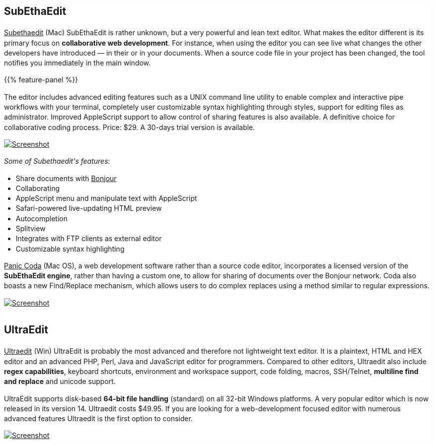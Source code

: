 ## SubEthaEdit

<a href="https://www.codingmonkeys.de/subethaedit/">Subethaedit</a> (Mac)
SubEthaEdit is rather unknown, but a very powerful and lean text editor. What makes the editor different is its primary focus on <strong>collaborative web development</strong>. For instance, when using the editor you can see live what changes the other developers have introduced — in their or in your documents. When a source code file in your project has been changed, the tool notifies you immediately in the main window.

{{% feature-panel %}}

The editor includes advanced editing features such as a UNIX command line utility to enable complex and interactive pipe workflows with your terminal, completely user customizable syntax highlighting through styles, support for editing files as administrator. Improved AppleScript support to allow control of sharing features is also available. A definitive choice for collaborative coding process. Price: $29. A 30-days trial version is available.

<a href="https://www.codingmonkeys.de/subethaedit/"><img loading="lazy" decoding="async"  src="https://archive.smashing.media/assets/344dbf88-fdf9-42bb-adb4-46f01eedd629/27838605-ca44-422a-9da0-f8438c2d26e2/sub.gif" alt="Screenshot" width="397" height="321" /></a>

<em>Some of Subethaedit's features</em>:

*   Share documents with [Bonjour](https://www.apple.com/macosx/features/bonjour/)
*   Collaborating
*   AppleScript menu and manipulate text with AppleScript
*   Safari-powered live-updating HTML preview
*   Autocompletion
*   Splitview
*   Integrates with FTP clients as external editor
*   Customizable syntax highlighting

<a href="https://www.panic.com/coda/">Panic Coda</a> (Mac OS), a web development software rather than a source code editor, incorporates a licensed version of the <strong>SubEthaEdit engine</strong>, rather than having a custom one, to allow for sharing of documents over the Bonjour network. Coda also boasts a new Find/Replace mechanism, which allows users to do complex replaces using a method similar to regular expressions.

<a href="https://www.panic.com/coda/"><img loading="lazy" decoding="async"  src="https://archive.smashing.media/assets/344dbf88-fdf9-42bb-adb4-46f01eedd629/96a00b42-7116-482b-bb9e-53493bebd7ec/coda.png" alt="Screenshot" width="444" height="531" /></a>

## UltraEdit

<a href="https://www.ultraedit.com/products/ultraedit.html">Ultraedit</a> (Win)
UltraEdit is probably the most advanced and therefore not lightweight text editor. It is a plaintext, HTML and HEX editor and an advanced PHP, Perl, Java and JavaScript editor for programmers. Compared to other editors, Ultraedit also include <strong>regex capabilities</strong>, keyboard shortcuts, environment and workspace support, code folding, macros, SSH/Telnet, <strong>multiline find and replace</strong> and unicode support.

UltraEdit supports disk-based <strong>64-bit file handling</strong> (standard) on all 32-bit Windows platforms. A very popular editor which is now released in its version 14. Ultraedit costs $49.95. If you are looking for a web-development focused editor with numerous advanced features Ultraedit is the first option to consider.

<a href="https://www.ultraedit.com/products/ultraedit.html"><img loading="lazy" decoding="async"  src="https://archive.smashing.media/assets/344dbf88-fdf9-42bb-adb4-46f01eedd629/b03e5c66-4e92-48b5-abb0-9182b1346a7a/ultraedit.gif" alt="Screenshot" width="450" height="368" /></a>
